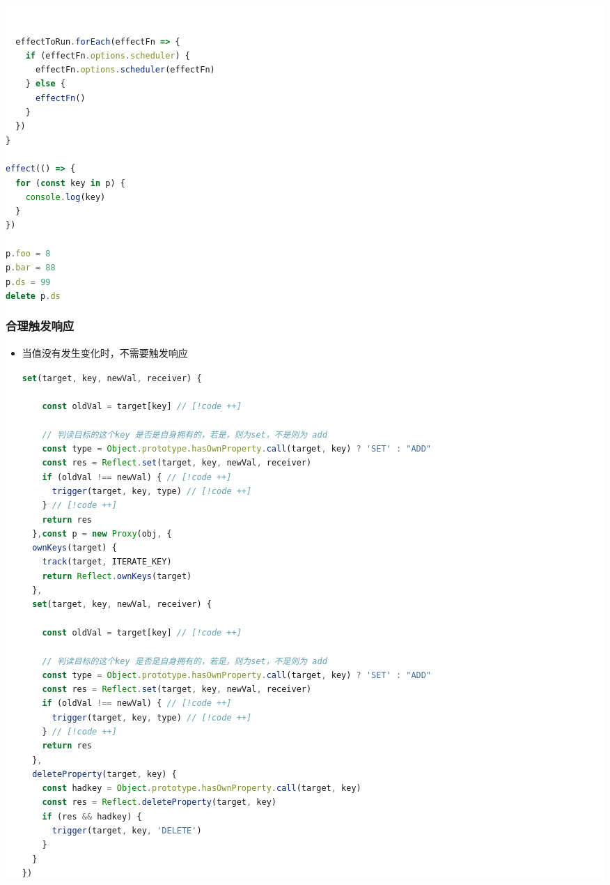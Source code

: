 ```js


  effectToRun.forEach(effectFn => {
    if (effectFn.options.scheduler) {
      effectFn.options.scheduler(effectFn)
    } else {
      effectFn()
    }
  })
}

effect(() => {
  for (const key in p) {
    console.log(key)
  }
})

p.foo = 8
p.bar = 88
p.ds = 99
delete p.ds
```

### 合理触发响应

- 当值没有发生变化时，不需要触发响应

  ```js
  set(target, key, newVal, receiver) {

      const oldVal = target[key] // [!code ++]

      // 判读目标的这个key 是否是自身拥有的，若是，则为set，不是则为 add
      const type = Object.prototype.hasOwnProperty.call(target, key) ? 'SET' : "ADD"
      const res = Reflect.set(target, key, newVal, receiver)
      if (oldVal !== newVal) { // [!code ++]
        trigger(target, key, type) // [!code ++]
      } // [!code ++]
      return res
    },const p = new Proxy(obj, {
    ownKeys(target) {
      track(target, ITERATE_KEY)
      return Reflect.ownKeys(target)
    },
    set(target, key, newVal, receiver) {

      const oldVal = target[key] // [!code ++]

      // 判读目标的这个key 是否是自身拥有的，若是，则为set，不是则为 add
      const type = Object.prototype.hasOwnProperty.call(target, key) ? 'SET' : "ADD"
      const res = Reflect.set(target, key, newVal, receiver)
      if (oldVal !== newVal) { // [!code ++]
        trigger(target, key, type) // [!code ++]
      } // [!code ++]
      return res
    },
    deleteProperty(target, key) {
      const hadkey = Object.prototype.hasOwnProperty.call(target, key)
      const res = Reflect.deleteProperty(target, key)
      if (res && hadkey) {
        trigger(target, key, 'DELETE')
      }
    }
  })
  ```